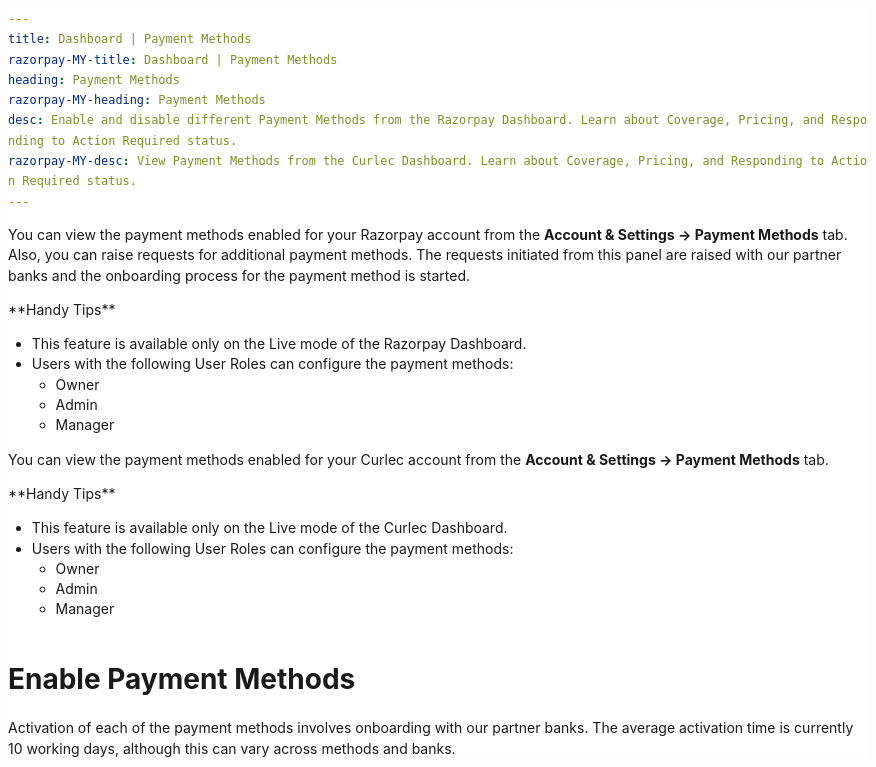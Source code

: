```yaml
---
title: Dashboard | Payment Methods
razorpay-MY-title: Dashboard | Payment Methods
heading: Payment Methods
razorpay-MY-heading: Payment Methods
desc: Enable and disable different Payment Methods from the Razorpay Dashboard. Learn about Coverage, Pricing, and Responding to Action Required status.
razorpay-MY-desc: View Payment Methods from the Curlec Dashboard. Learn about Coverage, Pricing, and Responding to Action Required status.
---
```


<show-if org="razorpay" country="IN">

You can view the payment methods enabled for your Razorpay account from the **Account & Settings → Payment Methods** tab. Also, you can raise requests for additional payment methods. The requests initiated from this panel are raised with our partner banks and the onboarding process for the payment method is started.

<callout info>
**Handy Tips**

- This feature is available only on the Live mode of the Razorpay Dashboard.
- Users with the following User Roles can configure the payment methods:
    - Owner
    - Admin
    - Manager
</callout>

</show-if>

<show-if org="razorpay" country="MY">

You can view the payment methods enabled for your Curlec account from the **Account & Settings → Payment Methods** tab.

<callout info>
**Handy Tips**

- This feature is available only on the Live mode of the Curlec Dashboard.
- Users with the following User Roles can configure the payment methods:
    - Owner
    - Admin
    - Manager
</callout>

</show-if>

<show-if org="razorpay" country="IN">

# Enable Payment Methods

Activation of each of the payment methods involves onboarding with our partner banks. The average activation time is currently 10 working days, although this can vary across methods and banks.
